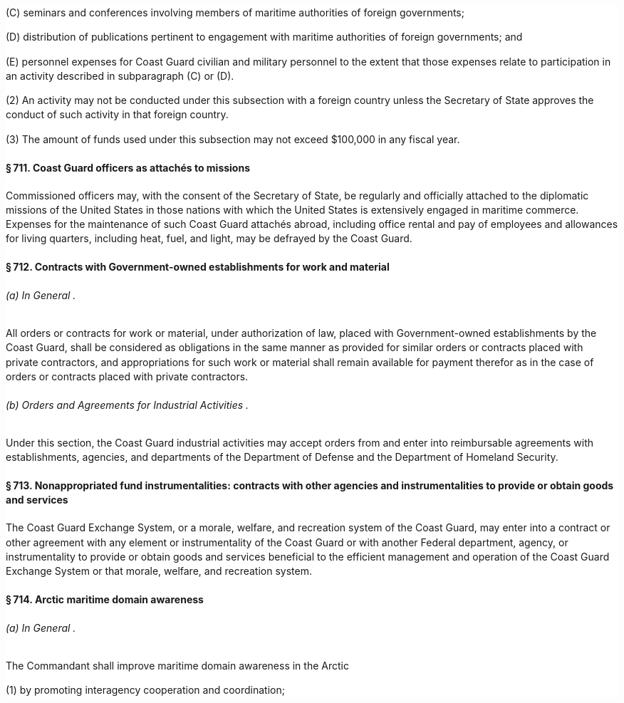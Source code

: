 (C) seminars and conferences involving members of maritime authorities of foreign governments;

(D) distribution of publications pertinent to engagement with maritime authorities of foreign governments; and

(E) personnel expenses for Coast Guard civilian and military personnel to the extent that those expenses relate to participation in an activity described in subparagraph (C) or (D).

(2) An activity may not be conducted under this subsection with a foreign country unless the Secretary of State approves the conduct of such activity in that foreign country.

(3) The amount of funds used under this subsection may not exceed $100,000 in any fiscal year.

#### § 711. Coast Guard officers as attachés to missions

Commissioned officers may, with the consent of the Secretary of State, be regularly and officially attached to the diplomatic missions of the United States in those nations with which the United States is extensively engaged in maritime commerce. Expenses for the maintenance of such Coast Guard attachés abroad, including office rental and pay of employees and allowances for living quarters, including heat, fuel, and light, may be defrayed by the Coast Guard.

#### § 712. Contracts with Government-owned establishments for work and material

###### (a) In General .

All orders or contracts for work or material, under authorization of law, placed with Government-owned establishments by the Coast Guard, shall be considered as obligations in the same manner as provided for similar orders or contracts placed with private contractors, and appropriations for such work or material shall remain available for payment therefor as in the case of orders or contracts placed with private contractors.

###### (b) Orders and Agreements for Industrial Activities .

Under this section, the Coast Guard industrial activities may accept orders from and enter into reimbursable agreements with establishments, agencies, and departments of the Department of Defense and the Department of Homeland Security.

#### § 713. Nonappropriated fund instrumentalities: contracts with other agencies and instrumentalities to provide or obtain goods and services

The Coast Guard Exchange System, or a morale, welfare, and recreation system of the Coast Guard, may enter into a contract or other agreement with any element or instrumentality of the Coast Guard or with another Federal department, agency, or instrumentality to provide or obtain goods and services beneficial to the efficient management and operation of the Coast Guard Exchange System or that morale, welfare, and recreation system.

#### § 714. Arctic maritime domain awareness

###### (a) In General .

The Commandant shall improve maritime domain awareness in the Arctic

(1) by promoting interagency cooperation and coordination;
